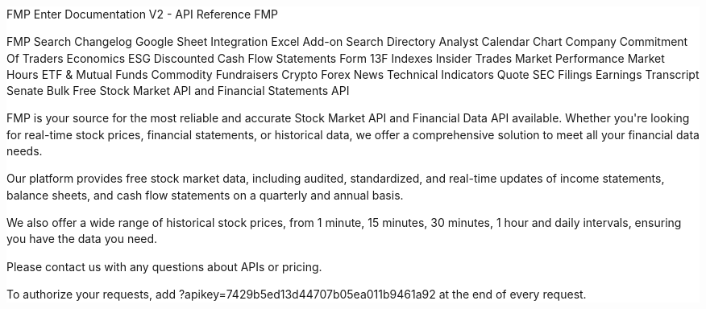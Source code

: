 FMP
Enter
Documentation V2 - API Reference
FMP

FMP
Search
Changelog
Google Sheet Integration
Excel Add-on
Search
Directory
Analyst
Calendar
Chart
Company
Commitment Of Traders
Economics
ESG
Discounted Cash Flow
Statements
Form 13F
Indexes
Insider Trades
Market Performance
Market Hours
ETF & Mutual Funds
Commodity
Fundraisers
Crypto
Forex
News
Technical Indicators
Quote
SEC Filings
Earnings Transcript
Senate
Bulk
Free Stock Market API and Financial Statements API

FMP is your source for the most reliable and accurate Stock Market API and Financial Data API available. Whether you're looking for real-time stock prices, financial statements, or historical data, we offer a comprehensive solution to meet all your financial data needs.

Our platform provides free stock market data, including audited, standardized, and real-time updates of income statements, balance sheets, and cash flow statements on a quarterly and annual basis.

We also offer a wide range of historical stock prices, from 1 minute, 15 minutes, 30 minutes, 1 hour and daily intervals, ensuring you have the data you need.

Please contact us with any questions about APIs or pricing.

To authorize your requests, add ?apikey=7429b5ed13d44707b05ea011b9461a92 at the end of every request.
